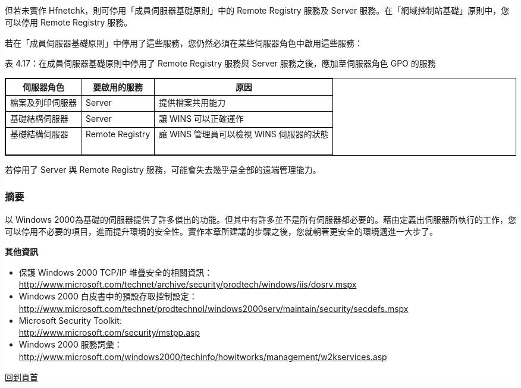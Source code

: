 但若未實作 Hfnetchk，則可停用「成員伺服器基礎原則」中的 Remote Registry 服務及 Server 服務。在「網域控制站基礎」原則中，您可以停用 Remote Registry 服務。

若在「成員伺服器基礎原則」中停用了這些服務，您仍然必須在某些伺服器角色中啟用這些服務：

表 4.17：在成員伺服器基礎原則中停用了 Remote Registry 服務與 Server 服務之後，應加至伺服器角色 GPO 的服務
　

 
<table style="border:1px solid black;">
<thead>
<tr class="header">
<th style="border:1px solid black;" >伺服器角色</th>
<th style="border:1px solid black;" >要啟用的服務</th>
<th style="border:1px solid black;" >原因</th>
</tr>
</thead>
<tbody>
<tr class="odd">
<td style="border:1px solid black;">檔案及列印伺服器</td>
<td style="border:1px solid black;">Server</td>
<td style="border:1px solid black;">提供檔案共用能力</td>
</tr>
<tr class="even">
<td style="border:1px solid black;">基礎結構伺服器</td>
<td style="border:1px solid black;">Server</td>
<td style="border:1px solid black;">讓 WINS 可以正確運作</td>
</tr>
<tr class="odd">
<td style="border:1px solid black;">基礎結構伺服器<br />
　</td>
<td style="border:1px solid black;">Remote Registry</td>
<td style="border:1px solid black;">讓 WINS 管理員可以檢視 WINS 伺服器的狀態</td>
</tr>
</tbody>
</table>
  
若停用了 Server 與 Remote Registry 服務，可能會失去幾乎是全部的遠端管理能力。
  
### 摘要
  
以 Windows 2000為基礎的伺服器提供了許多傑出的功能。但其中有許多並不是所有伺服器都必要的。藉由定義出伺服器所執行的工作，您可以停用不必要的項目，進而提升環境的安全性。實作本章所建議的步驟之後，您就朝著更安全的環境邁進一大步了。
  
**其他資訊**
  
-   保護 Windows 2000 TCP/IP 堆疊安全的相關資訊：  
    <http://www.microsoft.com/technet/archive/security/prodtech/windows/iis/dosrv.mspx>
-   Windows 2000 白皮書中的預設存取控制設定：  
    <http://www.microsoft.com/technet/prodtechnol/windows2000serv/maintain/security/secdefs.mspx>
-   Microsoft Security Toolkit:  
    <http://www.microsoft.com/security/mstpp.asp>
-   Windows 2000 服務詞彙：  
    <http://www.microsoft.com/windows2000/techinfo/howitworks/management/w2kservices.asp>
  
[](#mainsection)[回到頁首](#mainsection)
